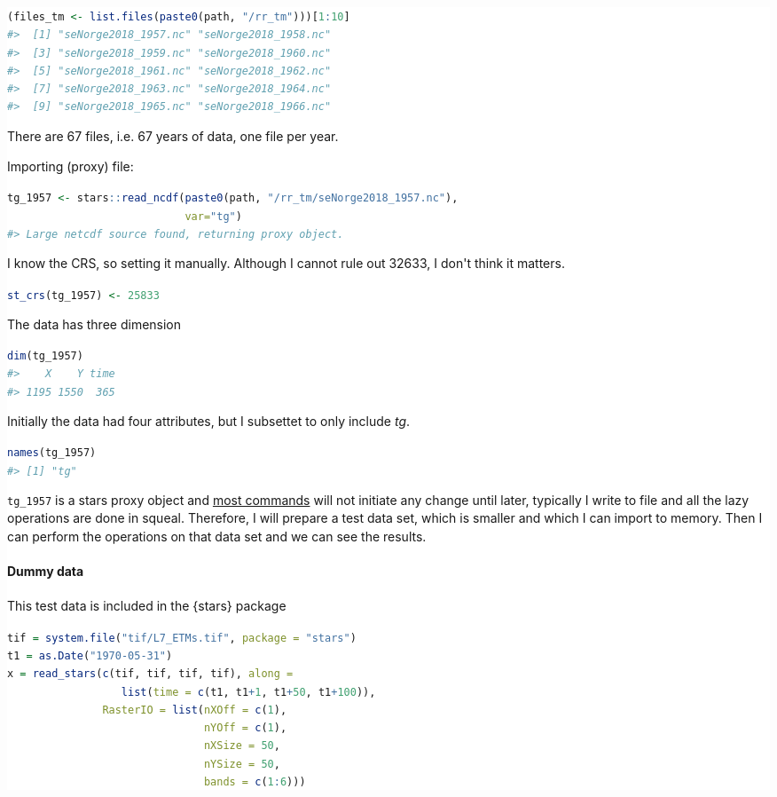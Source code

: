 
```r
(files_tm <- list.files(paste0(path, "/rr_tm")))[1:10]
#>  [1] "seNorge2018_1957.nc" "seNorge2018_1958.nc"
#>  [3] "seNorge2018_1959.nc" "seNorge2018_1960.nc"
#>  [5] "seNorge2018_1961.nc" "seNorge2018_1962.nc"
#>  [7] "seNorge2018_1963.nc" "seNorge2018_1964.nc"
#>  [9] "seNorge2018_1965.nc" "seNorge2018_1966.nc"
```

There are 67 files, i.e. 67 years of data, one file per year.

Importing (proxy) file:


```r
tg_1957 <- stars::read_ncdf(paste0(path, "/rr_tm/seNorge2018_1957.nc"),
                            var="tg")
#> Large netcdf source found, returning proxy object.
```

I know the CRS, so setting it manually. Although I cannot rule out 32633, I don't think it matters.


```r
st_crs(tg_1957) <- 25833
```

The data has three dimension


```r
dim(tg_1957)
#>    X    Y time 
#> 1195 1550  365
```

Initially the data had four attributes, but I subsettet to only include *tg*.


```r
names(tg_1957)
#> [1] "tg"
```

`tg_1957` is a stars proxy object and [most commands](https://r-spatial.github.io/stars/articles/stars8.html) will not initiate any change until later, typically I write to file and all the lazy operations are done in squeal. Therefore, I will prepare a test data set, which is smaller and which I can import to memory. Then I can perform the operations on that data set and we can see the results.

#### Dummy data

This test data is included in the {stars} package


```r
tif = system.file("tif/L7_ETMs.tif", package = "stars")
t1 = as.Date("1970-05-31")
x = read_stars(c(tif, tif, tif, tif), along = 
                  list(time = c(t1, t1+1, t1+50, t1+100)), 
               RasterIO = list(nXOff = c(1), 
                               nYOff = c(1), 
                               nXSize = 50, 
                               nYSize = 50, 
                               bands = c(1:6)))
```
